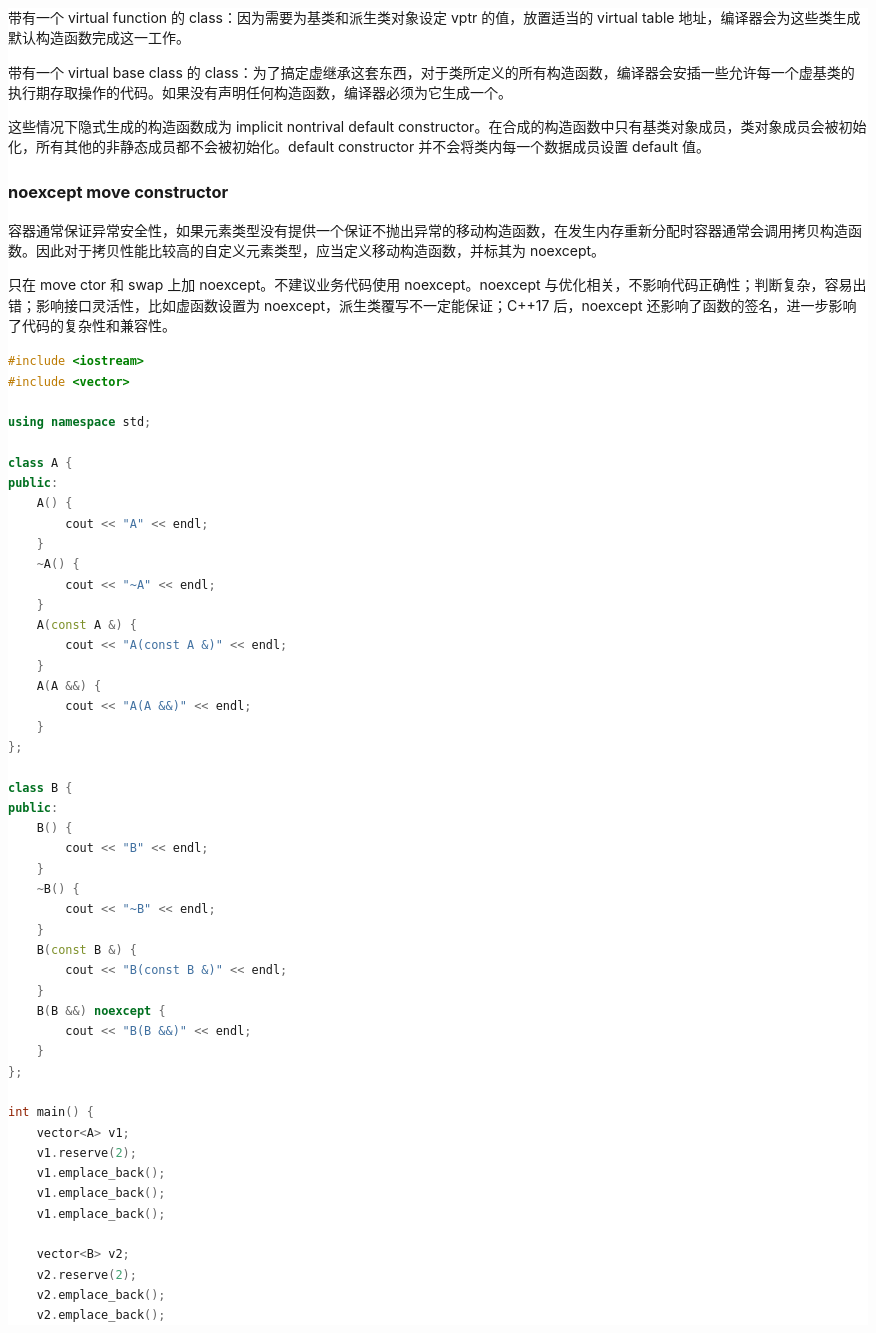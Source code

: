 带有一个 virtual function 的 class：因为需要为基类和派生类对象设定 vptr 的值，放置适当的 virtual table 地址，编译器会为这些类生成默认构造函数完成这一工作。

带有一个 virtual base class 的 class：为了搞定虚继承这套东西，对于类所定义的所有构造函数，编译器会安插一些允许每一个虚基类的执行期存取操作的代码。如果没有声明任何构造函数，编译器必须为它生成一个。

这些情况下隐式生成的构造函数成为 implicit nontrival default constructor。在合成的构造函数中只有基类对象成员，类对象成员会被初始化，所有其他的非静态成员都不会被初始化。default constructor 并不会将类内每一个数据成员设置 default 值。

### noexcept move constructor

容器通常保证异常安全性，如果元素类型没有提供一个保证不抛出异常的移动构造函数，在发生内存重新分配时容器通常会调用拷贝构造函数。因此对于拷贝性能比较高的自定义元素类型，应当定义移动构造函数，并标其为 noexcept。

只在 move ctor 和 swap 上加 noexcept。不建议业务代码使用 noexcept。noexcept 与优化相关，不影响代码正确性；判断复杂，容易出错；影响接口灵活性，比如虚函数设置为 noexcept，派生类覆写不一定能保证；C++17 后，noexcept 还影响了函数的签名，进一步影响了代码的复杂性和兼容性。

```cpp
#include <iostream>
#include <vector>

using namespace std;

class A {
public:
    A() {
        cout << "A" << endl;
    }
    ~A() {
        cout << "~A" << endl;
    }
    A(const A &) {
        cout << "A(const A &)" << endl;
    }
    A(A &&) {
        cout << "A(A &&)" << endl;
    }
};

class B {
public:
    B() {
        cout << "B" << endl;
    }
    ~B() {
        cout << "~B" << endl;
    }
    B(const B &) {
        cout << "B(const B &)" << endl;
    }
    B(B &&) noexcept {
        cout << "B(B &&)" << endl;
    }
};

int main() {
    vector<A> v1;
    v1.reserve(2);
    v1.emplace_back();
    v1.emplace_back();
    v1.emplace_back();

    vector<B> v2;
    v2.reserve(2);
    v2.emplace_back();
    v2.emplace_back();
```